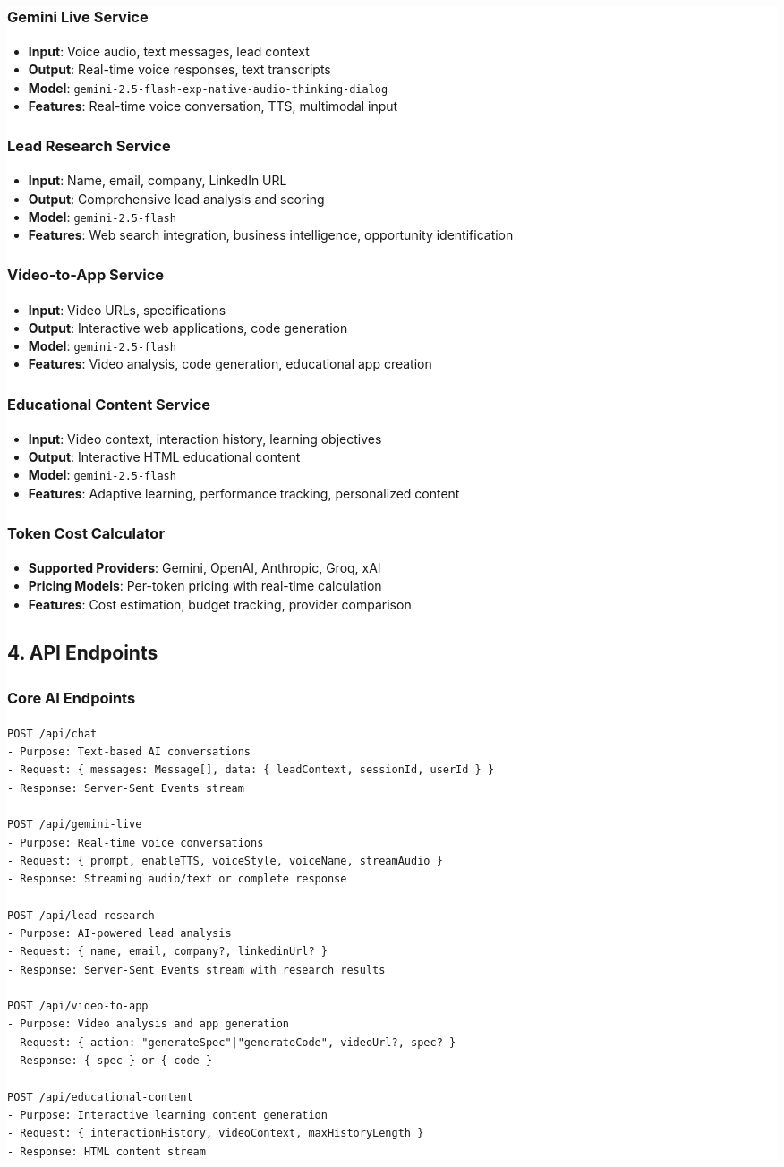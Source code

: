 ### Gemini Live Service
- **Input**: Voice audio, text messages, lead context
- **Output**: Real-time voice responses, text transcripts
- **Model**: `gemini-2.5-flash-exp-native-audio-thinking-dialog`
- **Features**: Real-time voice conversation, TTS, multimodal input

### Lead Research Service
- **Input**: Name, email, company, LinkedIn URL
- **Output**: Comprehensive lead analysis and scoring
- **Model**: `gemini-2.5-flash`
- **Features**: Web search integration, business intelligence, opportunity identification

### Video-to-App Service
- **Input**: Video URLs, specifications
- **Output**: Interactive web applications, code generation
- **Model**: `gemini-2.5-flash`
- **Features**: Video analysis, code generation, educational app creation

### Educational Content Service
- **Input**: Video context, interaction history, learning objectives
- **Output**: Interactive HTML educational content
- **Model**: `gemini-2.5-flash`
- **Features**: Adaptive learning, performance tracking, personalized content

### Token Cost Calculator
- **Supported Providers**: Gemini, OpenAI, Anthropic, Groq, xAI
- **Pricing Models**: Per-token pricing with real-time calculation
- **Features**: Cost estimation, budget tracking, provider comparison

## 4. API Endpoints

### Core AI Endpoints
```
POST /api/chat
- Purpose: Text-based AI conversations
- Request: { messages: Message[], data: { leadContext, sessionId, userId } }
- Response: Server-Sent Events stream

POST /api/gemini-live
- Purpose: Real-time voice conversations
- Request: { prompt, enableTTS, voiceStyle, voiceName, streamAudio }
- Response: Streaming audio/text or complete response

POST /api/lead-research
- Purpose: AI-powered lead analysis
- Request: { name, email, company?, linkedinUrl? }
- Response: Server-Sent Events stream with research results

POST /api/video-to-app
- Purpose: Video analysis and app generation
- Request: { action: "generateSpec"|"generateCode", videoUrl?, spec? }
- Response: { spec } or { code }

POST /api/educational-content
- Purpose: Interactive learning content generation
- Request: { interactionHistory, videoContext, maxHistoryLength }
- Response: HTML content stream
```
